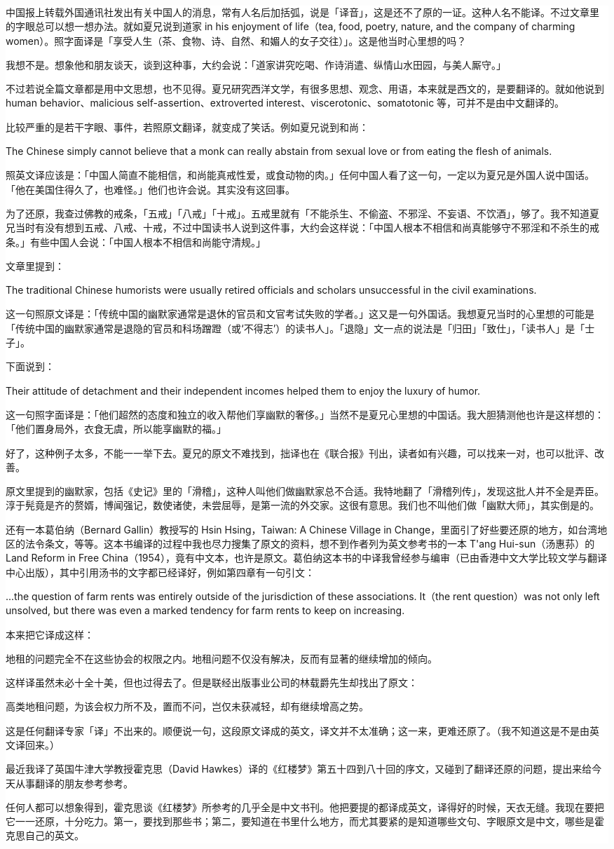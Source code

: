 中国报上转载外国通讯社发出有关中国人的消息，常有人名后加括弧，说是「译音」，这是还不了原的一证。这种人名不能译。不过文章里的字眼总可以想一想办法。就如夏兄说到道家 in his enjoyment of life（tea, food, poetry, nature, and the company of charming women）。照字面译是「享受人生（茶、食物、诗、自然、和媚人的女子交往）」。这是他当时心里想的吗？

我想不是。想象他和朋友谈天，谈到这种事，大约会说：「道家讲究吃喝、作诗消遣、纵情山水田园，与美人厮守。」

不过若说全篇文章都是用中文思想，也不见得。夏兄研究西洋文学，有很多思想、观念、用语，本来就是西文的，是要翻译的。就如他说到 human behavior、malicious self-assertion、extroverted interest、viscerotonic、somatotonic 等，可并不是由中文翻译的。

比较严重的是若干字眼、事件，若照原文翻译，就变成了笑话。例如夏兄说到和尚：

The Chinese simply cannot believe that a monk can really abstain from sexual love or from eating the flesh of animals.

照英文译应该是：「中国人简直不能相信，和尚能真戒性爱，或食动物的肉。」任何中国人看了这一句，一定以为夏兄是外国人说中国话。「他在美国住得久了，也难怪。」他们也许会说。其实没有这回事。

为了还原，我查过佛教的戒条，「五戒」「八戒」「十戒」。五戒里就有「不能杀生、不偷盗、不邪淫、不妄语、不饮酒」，够了。我不知道夏兄当时有没有想到五戒、八戒、十戒，不过中国读书人说到这件事，大约会这样说：「中国人根本不相信和尚真能够守不邪淫和不杀生的戒条。」有些中国人会说：「中国人根本不相信和尚能守清规。」

文章里提到：

The traditional Chinese humorists were usually retired officials and scholars unsuccessful in the civil examinations.

这一句照原文译是：「传统中国的幽默家通常是退休的官员和文官考试失败的学者。」这又是一句外国话。我想夏兄当时的心里想的可能是「传统中国的幽默家通常是退隐的官员和科场蹭蹬（或‘不得志’）的读书人」。「退隐」文一点的说法是「归田」「致仕」，「读书人」是「士子」。

下面说到：

Their attitude of detachment and their independent incomes helped them to enjoy the luxury of humor.

这一句照字面译是：「他们超然的态度和独立的收入帮他们享幽默的奢侈。」当然不是夏兄心里想的中国话。我大胆猜测他也许是这样想的：「他们置身局外，衣食无虞，所以能享幽默的福。」

好了，这种例子太多，不能一一举下去。夏兄的原文不难找到，拙译也在《联合报》刊出，读者如有兴趣，可以找来一对，也可以批评、改善。

原文里提到的幽默家，包括《史记》里的「滑稽」，这种人叫他们做幽默家总不合适。我特地翻了「滑稽列传」，发现这批人并不全是弄臣。淳于髡竟是齐的赘婿，博闻强记，数使诸使，未尝屈辱，是第一流的外交家。这很有意思。我们也不叫他们做「幽默大师」，其实倒是的。

还有一本葛伯纳（Bernard Gallin）教授写的 Hsin Hsing，Taiwan: A Chinese Village in Change，里面引了好些要还原的地方，如台湾地区的法令条文，等等。这本书编译的过程中我也尽力搜集了原文的资料，想不到作者列为英文参考书的一本 T'ang Hui-sun（汤惠荪）的 Land Reform in Free China（1954），竟有中文本，也许是原文。葛伯纳这本书的中译我曾经参与编审（已由香港中文大学比较文学与翻译中心出版），其中引用汤书的文字都已经译好，例如第四章有一句引文：

...the question of farm rents was entirely outside of the jurisdiction of these associations. It（the rent question）was not only left unsolved, but there was even a marked tendency for farm rents to keep on increasing.

本来把它译成这样：

地租的问题完全不在这些协会的权限之内。地租问题不仅没有解决，反而有显著的继续增加的倾向。

这样译虽然未必十全十美，但也过得去了。但是联经出版事业公司的林载爵先生却找出了原文：

高类地租问题，为该会权力所不及，置而不问，岂仅未获减轻，却有继续增高之势。

这是任何翻译专家「译」不出来的。顺便说一句，这段原文译成的英文，译文并不太准确；这一来，更难还原了。（我不知道这是不是由英文译回来。）

最近我译了英国牛津大学教授霍克思（David Hawkes）译的《红楼梦》第五十四到八十回的序文，又碰到了翻译还原的问题，提出来给今天从事翻译的朋友参考参考。

任何人都可以想象得到，霍克思谈《红楼梦》所参考的几乎全是中文书刊。他把要提的都译成英文，译得好的时候，天衣无缝。我现在要把它一一还原，十分吃力。第一，要找到那些书；第二，要知道在书里什么地方，而尤其要紧的是知道哪些文句、字眼原文是中文，哪些是霍克思自己的英文。
